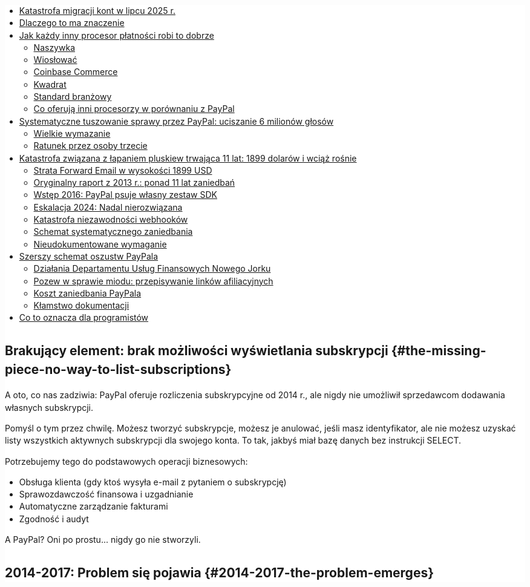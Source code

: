   * [Katastrofa migracji kont w lipcu 2025 r.](#the-july-2025-account-migration-disaster)
  * [Dlaczego to ma znaczenie](#why-this-matters)
* [Jak każdy inny procesor płatności robi to dobrze](#how-every-other-payment-processor-does-it-right)
  * [Naszywka](#stripe)
  * [Wiosłować](#paddle)
  * [Coinbase Commerce](#coinbase-commerce)
  * [Kwadrat](#square)
  * [Standard branżowy](#the-industry-standard)
  * [Co oferują inni procesorzy w porównaniu z PayPal](#what-other-processors-provide-vs-paypal)
* [Systematyczne tuszowanie sprawy przez PayPal: uciszanie 6 milionów głosów](#paypals-systematic-cover-up-silencing-6-million-voices)
  * [Wielkie wymazanie](#the-great-erasure)
  * [Ratunek przez osoby trzecie](#the-third-party-rescue)
* [Katastrofa związana z łapaniem pluskiew trwająca 11 lat: 1899 dolarów i wciąż rośnie](#the-11-year-capture-bug-disaster-1899-and-counting)
  * [Strata Forward Email w wysokości 1899 USD](#forward-emails-1899-loss)
  * [Oryginalny raport z 2013 r.: ponad 11 lat zaniedbań](#the-2013-original-report-11-years-of-negligence)
  * [Wstęp 2016: PayPal psuje własny zestaw SDK](#the-2016-admission-paypal-breaks-their-own-sdk)
  * [Eskalacja 2024: Nadal nierozwiązana](#the-2024-escalation-still-broken)
  * [Katastrofa niezawodności webhooków](#the-webhook-reliability-disaster)
  * [Schemat systematycznego zaniedbania](#the-pattern-of-systematic-negligence)
  * [Nieudokumentowane wymaganie](#the-undocumented-requirement)
* [Szerszy schemat oszustw PayPala](#paypals-broader-pattern-of-deception)
  * [Działania Departamentu Usług Finansowych Nowego Jorku](#the-new-york-department-of-financial-services-action)
  * [Pozew w sprawie miodu: przepisywanie linków afiliacyjnych](#the-honey-lawsuit-rewriting-affiliate-links)
  * [Koszt zaniedbania PayPala](#the-cost-of-paypals-negligence)
  * [Kłamstwo dokumentacji](#the-documentation-lie)
* [Co to oznacza dla programistów](#what-this-means-for-developers)

## Brakujący element: brak możliwości wyświetlania subskrypcji {#the-missing-piece-no-way-to-list-subscriptions}

A oto, co nas zadziwia: PayPal oferuje rozliczenia subskrypcyjne od 2014 r., ale nigdy nie umożliwił sprzedawcom dodawania własnych subskrypcji.

Pomyśl o tym przez chwilę. Możesz tworzyć subskrypcje, możesz je anulować, jeśli masz identyfikator, ale nie możesz uzyskać listy wszystkich aktywnych subskrypcji dla swojego konta. To tak, jakbyś miał bazę danych bez instrukcji SELECT.

Potrzebujemy tego do podstawowych operacji biznesowych:

* Obsługa klienta (gdy ktoś wysyła e-mail z pytaniem o subskrypcję)
* Sprawozdawczość finansowa i uzgadnianie
* Automatyczne zarządzanie fakturami
* Zgodność i audyt

A PayPal? Oni po prostu... nigdy go nie stworzyli.

## 2014-2017: Problem się pojawia {#2014-2017-the-problem-emerges}
